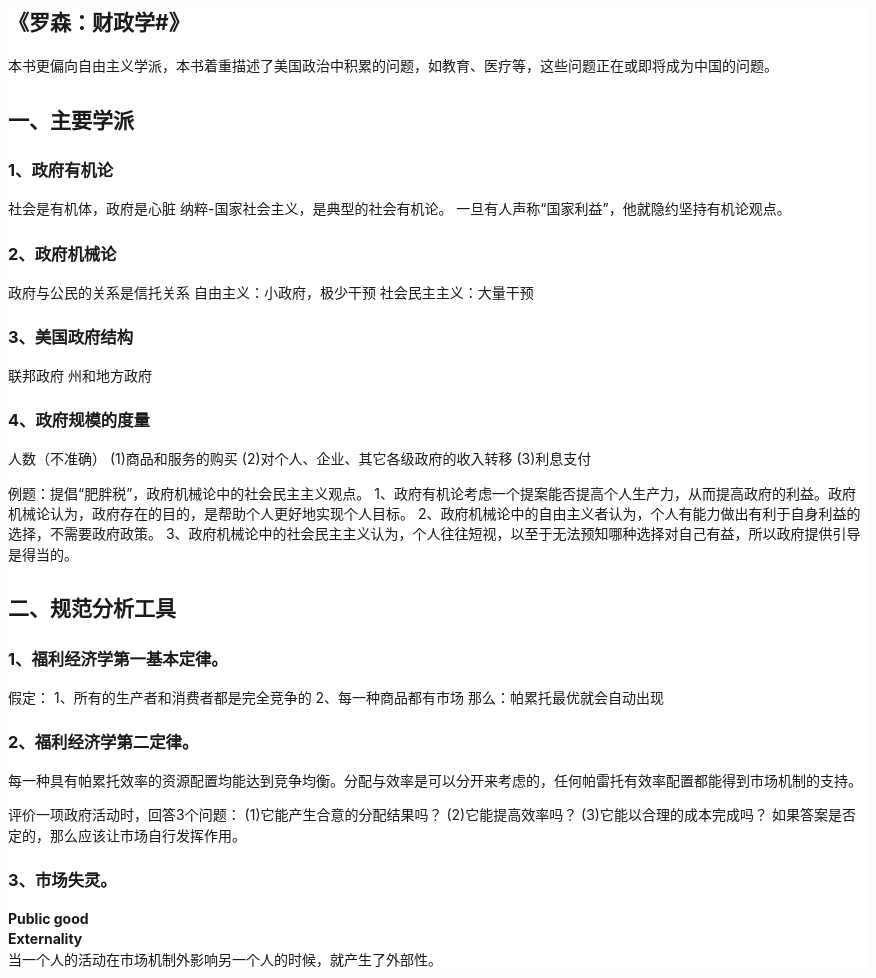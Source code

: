 ## 《罗森：财政学#》

本书更偏向自由主义学派，本书着重描述了美国政治中积累的问题，如教育、医疗等，这些问题正在或即将成为中国的问题。

## 一、主要学派

### 1、政府有机论
社会是有机体，政府是心脏
纳粹-国家社会主义，是典型的社会有机论。
一旦有人声称“国家利益”，他就隐约坚持有机论观点。

### 2、政府机械论
政府与公民的关系是信托关系
自由主义：小政府，极少干预
社会民主主义：大量干预

### 3、美国政府结构
联邦政府
州和地方政府

### 4、政府规模的度量
人数（不准确）
(1)商品和服务的购买
(2)对个人、企业、其它各级政府的收入转移
(3)利息支付

例题：提倡“肥胖税”，政府机械论中的社会民主主义观点。
1、政府有机论考虑一个提案能否提高个人生产力，从而提高政府的利益。政府机械论认为，政府存在的目的，是帮助个人更好地实现个人目标。
2、政府机械论中的自由主义者认为，个人有能力做出有利于自身利益的选择，不需要政府政策。
3、政府机械论中的社会民主主义认为，个人往往短视，以至于无法预知哪种选择对自己有益，所以政府提供引导是得当的。

## 二、规范分析工具

### 1、福利经济学第一基本定律。
假定：
1、所有的生产者和消费者都是完全竞争的
2、每一种商品都有市场
那么：帕累托最优就会自动出现

### 2、福利经济学第二定律。
每一种具有帕累托效率的资源配置均能达到竞争均衡。分配与效率是可以分开来考虑的，任何帕雷托有效率配置都能得到市场机制的支持。

评价一项政府活动时，回答3个问题：
(1)它能产生合意的分配结果吗？
(2)它能提高效率吗？
(3)它能以合理的成本完成吗？
如果答案是否定的，那么应该让市场自行发挥作用。

### 3、市场失灵。
**Public good**  
**Externality**  
当一个人的活动在市场机制外影响另一个人的时候，就产生了外部性。  
